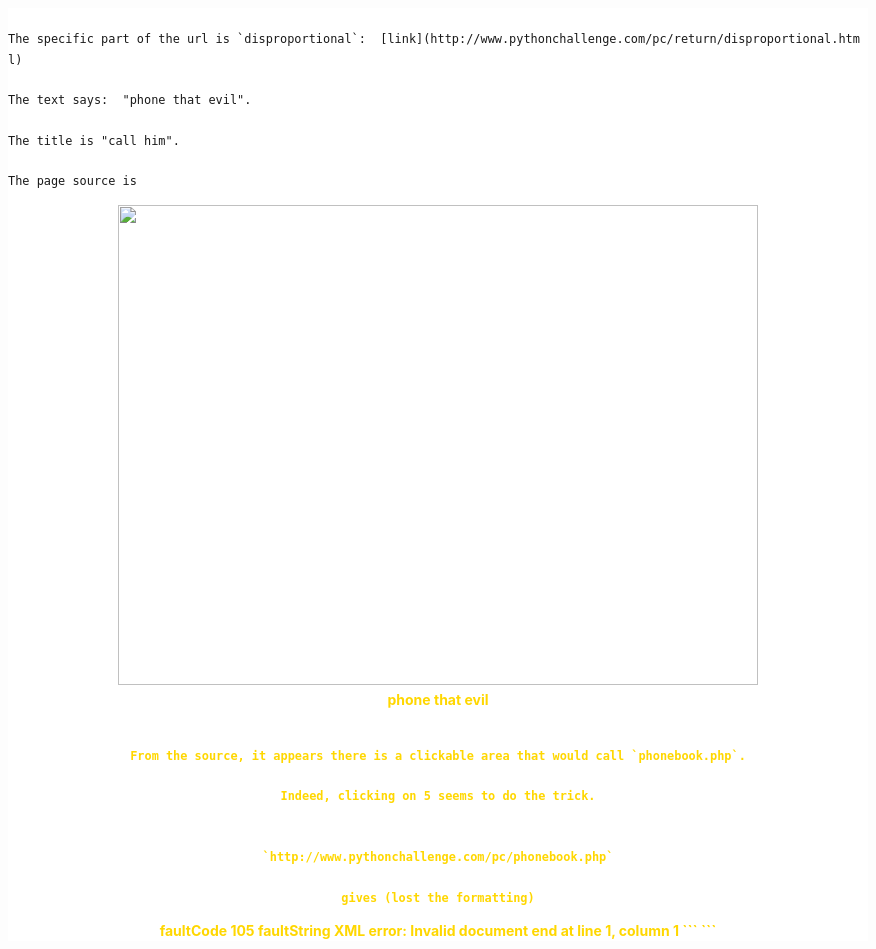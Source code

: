 ```

The specific part of the url is `disproportional`:  [link](http://www.pythonchallenge.com/pc/return/disproportional.html)

The text says:  "phone that evil".

The title is "call him".

The page source is

```
<html>
<head>
  <title>call him</title>
  <link rel="stylesheet" type="text/css" href="../style.css">
</head>
<body>
<center>
<img src="disprop.jpg" width="640" height="480" border="0" usemap="#evil" />
	<map name="evil">
		<area shape="circle" coords="326,177,45" href="../phonebook.php" />
	</map>
<font color="gold"/>
<br><b>
	phone that <remote /> evil
</br>
</html>

```

From the source, it appears there is a clickable area that would call `phonebook.php`.

Indeed, clicking on 5 seems to do the trick.


`http://www.pythonchallenge.com/pc/phonebook.php`

gives (lost the formatting)

```

<methodResponse>
<fault>
<value>
<struct>
<member>
<name>faultCode</name>
<value>
<int>105</int>
</value>
</member>
<member>
<name>faultString</name>
<value>
<string>
XML error: Invalid document end at line 1, column 1
</string>
</value>
</member>
</struct>
</value>
</fault>
</methodResponse>
```
```